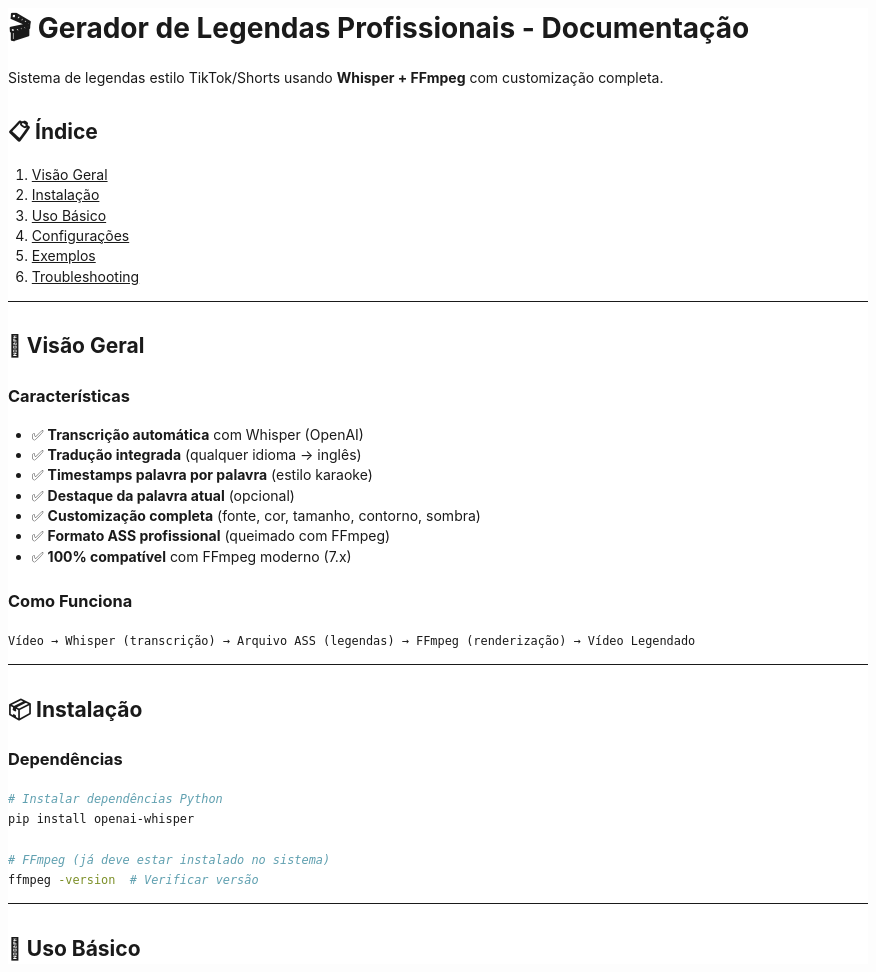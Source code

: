 # 🎬 Gerador de Legendas Profissionais - Documentação

Sistema de legendas estilo TikTok/Shorts usando **Whisper + FFmpeg** com customização completa.

## 📋 Índice

1. [Visão Geral](#visão-geral)
2. [Instalação](#instalação)
3. [Uso Básico](#uso-básico)
4. [Configurações](#configurações)
5. [Exemplos](#exemplos)
6. [Troubleshooting](#troubleshooting)

---

## 🎯 Visão Geral

### Características

- ✅ **Transcrição automática** com Whisper (OpenAI)
- ✅ **Tradução integrada** (qualquer idioma → inglês)
- ✅ **Timestamps palavra por palavra** (estilo karaoke)
- ✅ **Destaque da palavra atual** (opcional)
- ✅ **Customização completa** (fonte, cor, tamanho, contorno, sombra)
- ✅ **Formato ASS profissional** (queimado com FFmpeg)
- ✅ **100% compatível** com FFmpeg moderno (7.x)

### Como Funciona

```
Vídeo → Whisper (transcrição) → Arquivo ASS (legendas) → FFmpeg (renderização) → Vídeo Legendado
```

---

## 📦 Instalação

### Dependências

```bash
# Instalar dependências Python
pip install openai-whisper

# FFmpeg (já deve estar instalado no sistema)
ffmpeg -version  # Verificar versão
```

---

## 🚀 Uso Básico
